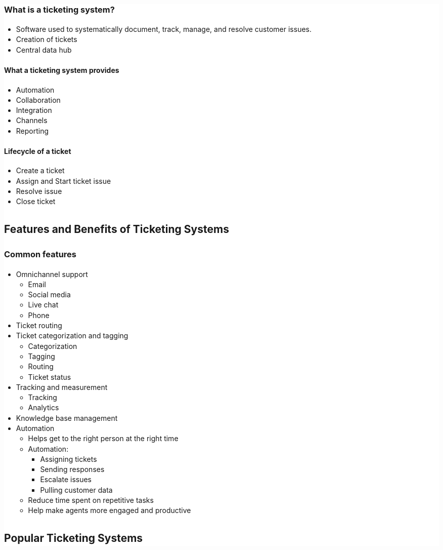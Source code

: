 ### What is a ticketing system?

- Software used to systematically document, track, manage, and resolve customer issues.
- Creation of tickets
- Central data hub

#### What a ticketing system provides

- Automation
- Collaboration
- Integration
- Channels
- Reporting

#### Lifecycle of a ticket

- Create a ticket
- Assign and Start ticket issue
- Resolve issue
- Close ticket

## Features and Benefits of Ticketing Systems

### Common features

- Omnichannel support
	- Email
	- Social media
	- Live chat
	- Phone
- Ticket routing
- Ticket categorization and tagging
	- Categorization
	- Tagging
	- Routing
	- Ticket status
- Tracking and measurement
	- Tracking
	- Analytics
- Knowledge base management
- Automation
	- Helps get to the right person at the right time
	- Automation:
		- Assigning tickets
		- Sending responses
		- Escalate issues
		- Pulling customer data
	- Reduce time spent on repetitive tasks
	- Help make agents more engaged and productive

## Popular Ticketing Systems
